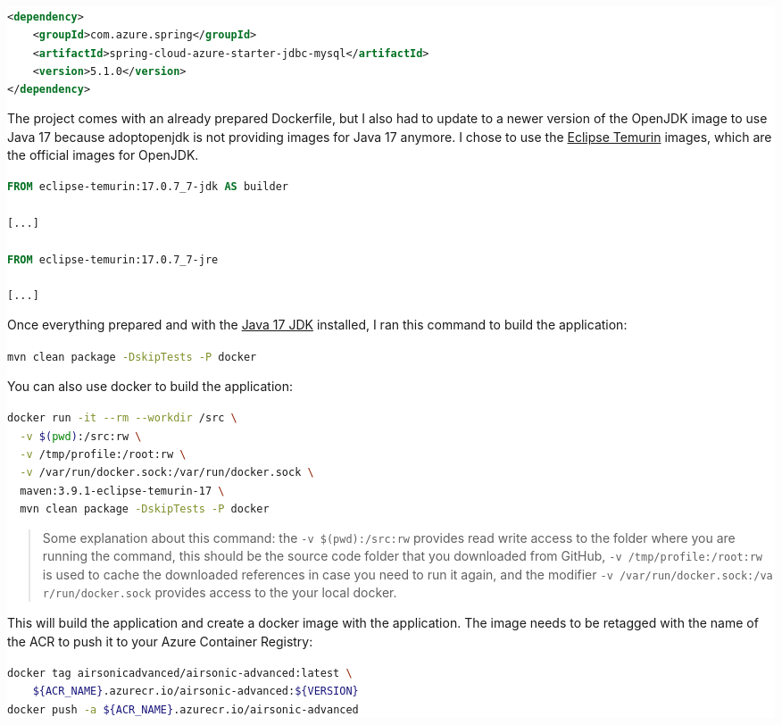 ```xml
<dependency>
    <groupId>com.azure.spring</groupId>
    <artifactId>spring-cloud-azure-starter-jdbc-mysql</artifactId>
    <version>5.1.0</version>
</dependency>
```

The project comes with an already prepared Dockerfile, but I also had to update
to a newer version of the OpenJDK image to use Java 17 because adoptopenjdk is
not providing images for Java 17 anymore. I chose to use the
[Eclipse Temurin][temurin] images, which are the official images for OpenJDK.

```dockerfile
FROM eclipse-temurin:17.0.7_7-jdk AS builder

[...]

FROM eclipse-temurin:17.0.7_7-jre

[...]
```

Once everything prepared and with the [Java 17 JDK][openjdk] installed, I ran
this command to build the application:

```bash
mvn clean package -DskipTests -P docker
```

You can also use docker to build the application:

```bash
docker run -it --rm --workdir /src \
  -v $(pwd):/src:rw \
  -v /tmp/profile:/root:rw \
  -v /var/run/docker.sock:/var/run/docker.sock \
  maven:3.9.1-eclipse-temurin-17 \
  mvn clean package -DskipTests -P docker
```

> Some explanation about this command: the `-v $(pwd):/src:rw` provides read
write access to the folder where you are running the command, this should be the
source code folder that you downloaded from GitHub, `-v /tmp/profile:/root:rw`
is used to cache the downloaded references in case you need to run it again, and
the modifier `-v /var/run/docker.sock:/var/run/docker.sock` provides access to
the your local docker.

This will build the application and create a docker image with the application.
The image needs to be retagged with the name of the ACR to push it to your Azure
Container Registry:

```bash
docker tag airsonicadvanced/airsonic-advanced:latest \
    ${ACR_NAME}.azurecr.io/airsonic-advanced:${VERSION}
docker push -a ${ACR_NAME}.azurecr.io/airsonic-advanced
```


[aadauth-mysql]: https://techcommunity.microsoft.com/t5/azure-database-for-mysql-blog/azure-ad-authentication-for-mysql-flexible-server-from-end-to/ba-p/3696353
[airsonic]: https://github.com/jmservera/airsonic-advanced/tree/azure_passwordless
[aks-wi]: https://learn.microsoft.com/azure/aks/workload-identity-overview
[openjdk]: https://jdk.java.net/archive/
[passwordless-mysql]: https://learn.microsoft.com/azure/developer/java/spring-framework/migrate-mysql-to-passwordless-connection
[pomxml]: https://github.com/jmservera/airsonic-advanced/blob/azure_passwordless/airsonic-main/pom.xml
[service-account]: https://kubernetes.io/docs/concepts/security/service-accounts/
[temurin]: https://hub.docker.com/_/eclipse-temurin
[workload-identity]: https://learn.microsoft.com/azure/aks/workload-identity-overview
[airsonic_no_pwd]: ./img/look_ma_no_passwords.png "Look ma. No passwords!"